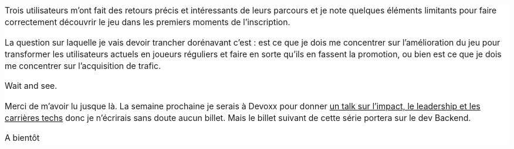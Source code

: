Trois utilisateurs m’ont fait des retours précis et intéressants de leurs parcours et je note quelques éléments limitants pour faire correctement découvrir le jeu dans les premiers moments de l’inscription. 

La question sur laquelle je vais devoir trancher dorénavant c’est : est ce que je dois me concentrer sur l’amélioration du jeu pour transformer les utilisateurs actuels en joueurs réguliers et faire en sorte qu’ils en fassent la promotion, ou bien est ce que je dois me concentrer sur l’acquisition de trafic. 

Wait and see.

Merci de m’avoir lu jusque là. La semaine prochaine je serais à Devoxx pour donner [un talk sur l’impact, le leadership et les carrières techs](https://cfp.devoxx.fr/2022/talk/TBG-5289/Developp(eur%7Ceuse)_Senior_avec_6_ans_d%E2%80%99experience,_et_apres_%3F) donc je n’écrirais sans doute aucun billet. Mais le billet suivant de cette série portera sur le dev Backend.

A bientôt
